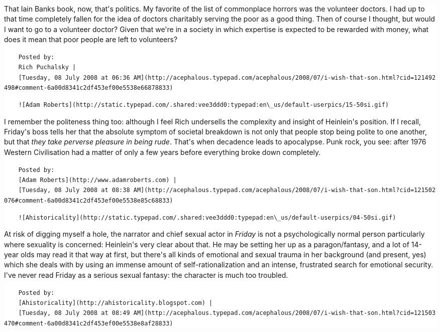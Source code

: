 That Iain Banks book, now, that's politics.  My favorite of the list of commonplace horrors was the volunteer doctors.  I had up to that time completely fallen for the idea of doctors charitably serving the poor as a good thing.  Then of course I thought, but would I want to go to a volunteer doctor?  Given that we're in a society in which expertise is expected to be rewarded with money, what does it mean that poor people are left to volunteers?

	

		Posted by:
		Rich Puchalsky |
		[Tuesday, 08 July 2008 at 06:36 AM](http://acephalous.typepad.com/acephalous/2008/07/i-wish-that-son.html?cid=121492498#comment-6a00d8341c2df453ef00e5538e66878833)

[]()

	

		![Adam Roberts](http://static.typepad.com/.shared:vee3ddd0:typepad:en\_us/default-userpics/15-50si.gif)
	

	

		

I remember the politeness thing too: although I feel Rich undersells the complexity and insight of Heinlein's position.  If I recall, Friday's boss tells her that the absolute symptom of societal breakdown is not only that people stop being polite to one another, but that _they take perverse pleasure in being rude_.  That's when decadence leads to apocalypse.  Punk rock, you see: after 1976 Western Civilisation had a matter of only a few years before everything broke down completely.

	

		Posted by:
		[Adam Roberts](http://www.adamroberts.com) |
		[Tuesday, 08 July 2008 at 08:38 AM](http://acephalous.typepad.com/acephalous/2008/07/i-wish-that-son.html?cid=121502076#comment-6a00d8341c2df453ef00e5538e85c68833)

[]()

	

		![Ahistoricality](http://static.typepad.com/.shared:vee3ddd0:typepad:en\_us/default-userpics/04-50si.gif)
	

	

		

At risk of digging myself a hole, the narrator and chief sexual actor in _Friday_ is not a psychologically normal person particularly where sexuality is concerned: Heinlein's very clear about that. He may be setting her up as a paragon/fantasy, and a lot of 14-year olds may read it that way at first, but there's all kinds of emotional and sexual trauma in her background (and present, yes) which she deals with by using an immense amount of self-rationalization and an intense, frustrated search for emotional security. I've never read Friday as a serious sexual fantasy: the character is much too troubled. 

	

		Posted by:
		[Ahistoricality](http://ahistoricality.blogspot.com) |
		[Tuesday, 08 July 2008 at 08:49 AM](http://acephalous.typepad.com/acephalous/2008/07/i-wish-that-son.html?cid=121503470#comment-6a00d8341c2df453ef00e5538e8af28833)
